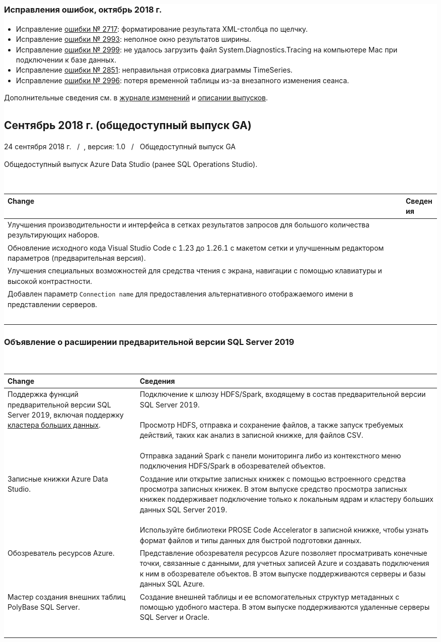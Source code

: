 ### <a name="bug-fixes-october-2018"></a>Исправления ошибок, октябрь 2018 г.

- Исправление [ошибки № 2717](https://github.com/Microsoft/azuredatastudio/issues/2717): форматирование результата XML-столбца по щелчку.
- Исправление [ошибки № 2993](https://github.com/Microsoft/azuredatastudio/issues/2993): неполное окно результатов ширины.
- Исправление [ошибки № 2999](https://github.com/Microsoft/azuredatastudio/issues/2999): не удалось загрузить файл System.Diagnostics.Tracing на компьютере Mac при подключении к базе данных.
- Исправление [ошибки № 2851](https://github.com/Microsoft/azuredatastudio/issues/2851): неправильная отрисовка диаграммы TimeSeries.
- Исправление [ошибки № 2996](https://github.com/Microsoft/azuredatastudio/issues/2996): потеря временной таблицы из-за внезапного изменения сеанса.

Дополнительные сведения см. в [журнале изменений](https://github.com/Microsoft/azuredatastudio/blob/main/CHANGELOG.md) и [описании выпусков](https://github.com/Microsoft/azuredatastudio/releases).

## <a name="september-2018-ga-release"></a>Сентябрь 2018 г. (общедоступный выпуск GA)

24 сентября 2018 г. &nbsp; / &nbsp;, версия: 1.0 &nbsp; / &nbsp; Общедоступный выпуск GA

Общедоступный выпуск Azure Data Studio (ранее SQL Operations Studio).

&nbsp;

| Change | Сведения |
| :----- | :------ |
| Улучшения производительности и интерфейса в сетках результатов запросов для большого количества результирующих наборов. | &nbsp; |
| Обновление исходного кода Visual Studio Code с 1.23 до 1.26.1 с макетом сетки и улучшенным редактором параметров (предварительная версия). | &nbsp; |
| Улучшения специальных возможностей для средства чтения с экрана, навигации с помощью клавиатуры и высокой контрастности. | &nbsp; |
| Добавлен параметр `Connection name` для предоставления альтернативного отображаемого имени в представлении серверов. | &nbsp; |
| &nbsp; | &nbsp; |

### <a name="announcing-the-sql-server-2019-preview-extension"></a>Объявление о расширении предварительной версии SQL Server 2019

&nbsp;

| Change | Сведения |
| :----- | :------ |
| Поддержка функций предварительной версии SQL Server 2019, включая поддержку [кластера больших данных](../big-data-cluster/big-data-cluster-overview.md). | Подключение к шлюзу HDFS/Spark, входящему в состав предварительной версии SQL Server 2019.<br/><br/>Просмотр HDFS, отправка и сохранение файлов, а также запуск требуемых действий, таких как анализ в записной книжке, для файлов CSV.<br/><br/>Отправка заданий Spark с панели мониторинга либо из контекстного меню подключения HDFS/Spark в обозревателей объектов. |
| Записные книжки Azure Data Studio. | Создание или открытие записных книжек с помощью встроенного средства просмотра записных книжек. В этом выпуске средство просмотра записных книжек поддерживает подключение только к локальным ядрам и кластеру больших данных SQL Server 2019.<br/><br/>Используйте библиотеки PROSE Code Accelerator в записной книжке, чтобы узнать формат файлов и типы данных для быстрой подготовки данных. |
| Обозреватель ресурсов Azure. | Представление обозревателя ресурсов Azure позволяет просматривать конечные точки, связанные с данными, для учетных записей Azure и создавать подключения к ним в обозревателе объектов. В этом выпуске поддерживаются серверы и базы данных SQL Azure. |
| Мастер создания внешних таблиц PolyBase SQL Server. | Создание внешней таблицы и ее вспомогательных структур метаданных с помощью удобного мастера. В этом выпуске поддерживаются удаленные серверы SQL Server и Oracle. |
| &nbsp; | &nbsp; |
